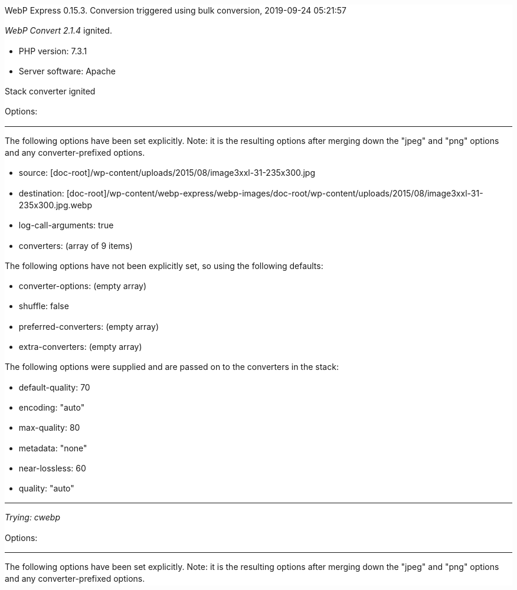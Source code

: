 WebP Express 0.15.3. Conversion triggered using bulk conversion, 2019-09-24 05:21:57


*WebP Convert 2.1.4*  ignited.

- PHP version: 7.3.1

- Server software: Apache


Stack converter ignited


Options:

------------

The following options have been set explicitly. Note: it is the resulting options after merging down the "jpeg" and "png" options and any converter-prefixed options.

- source: [doc-root]/wp-content/uploads/2015/08/image3xxl-31-235x300.jpg

- destination: [doc-root]/wp-content/webp-express/webp-images/doc-root/wp-content/uploads/2015/08/image3xxl-31-235x300.jpg.webp

- log-call-arguments: true

- converters: (array of 9 items)


The following options have not been explicitly set, so using the following defaults:

- converter-options: (empty array)

- shuffle: false

- preferred-converters: (empty array)

- extra-converters: (empty array)


The following options were supplied and are passed on to the converters in the stack:

- default-quality: 70

- encoding: "auto"

- max-quality: 80

- metadata: "none"

- near-lossless: 60

- quality: "auto"

------------



*Trying: cwebp* 


Options:

------------

The following options have been set explicitly. Note: it is the resulting options after merging down the "jpeg" and "png" options and any converter-prefixed options.
